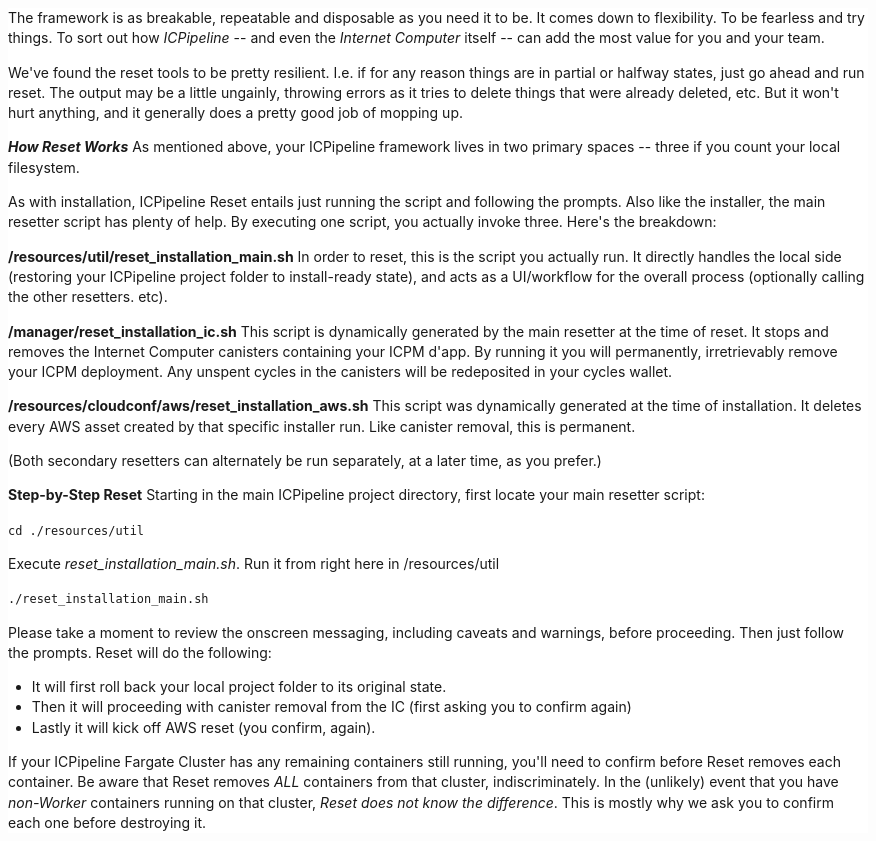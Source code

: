 The framework is as breakable, repeatable and disposable as you need it to be.  It comes down to flexibility.  To be fearless and try things.  To sort out how *ICPipeline* -- and even the *Internet Computer* itself -- can add the most value for you and your team.

We've found the reset tools to be pretty resilient.  I.e. if for any reason things are in partial or halfway states, just go ahead and run reset.  The output may be a little ungainly, throwing errors as it tries to delete things that were already deleted, etc.  But it won't hurt anything, and it generally does a pretty good job of mopping up.

***How Reset Works***
As mentioned above, your ICPipeline framework lives in two primary spaces -- three if you count your local filesystem.

As with installation, ICPipeline Reset entails just running the script and following the prompts.  Also like the installer, the main resetter script has plenty of help.  By executing one script, you actually invoke three.  Here's the breakdown:

**/resources/util/reset_installation_main.sh**
In order to reset, this is the script you actually run.  It directly handles the local side (restoring your ICPipeline project folder to install-ready state), and acts as a UI/workflow for the overall process (optionally calling the other resetters. etc).

**/manager/reset_installation_ic.sh**
This script is dynamically generated by the main resetter at the time of reset.  It stops and removes the Internet Computer canisters containing your ICPM d'app.  By running it you will permanently, irretrievably remove your ICPM deployment.  Any unspent cycles in the canisters will be redeposited in your cycles wallet.

**/resources/cloudconf/aws/reset_installation_aws.sh**
This script was dynamically generated at the time of installation.  It deletes every AWS asset created by that specific installer run.  Like canister removal, this is permanent.

(Both secondary resetters can alternately be run separately, at a later time, as you prefer.)


**Step-by-Step Reset**
Starting in the main ICPipeline project directory, first locate your main resetter script:

```
cd ./resources/util
```
Execute *reset_installation_main.sh*.  Run it from right here in /resources/util
```
./reset_installation_main.sh
```

Please take a moment to review the onscreen messaging, including caveats and warnings, before proceeding.  Then just follow the prompts.  Reset will do the following:
- It will first roll back your local project folder to its original state.
- Then it will proceeding with canister removal from the IC (first asking you to confirm again)
- Lastly it will kick off AWS reset (you confirm, again).

If your ICPipeline Fargate Cluster has any remaining containers still running, you'll need to confirm before Reset removes each container.  Be aware that Reset removes *ALL* containers from that cluster, indiscriminately.  In the (unlikely) event that you have *non-Worker* containers running on that cluster, *Reset does not know the difference*.  This is mostly why we ask you to confirm each one before destroying it.
